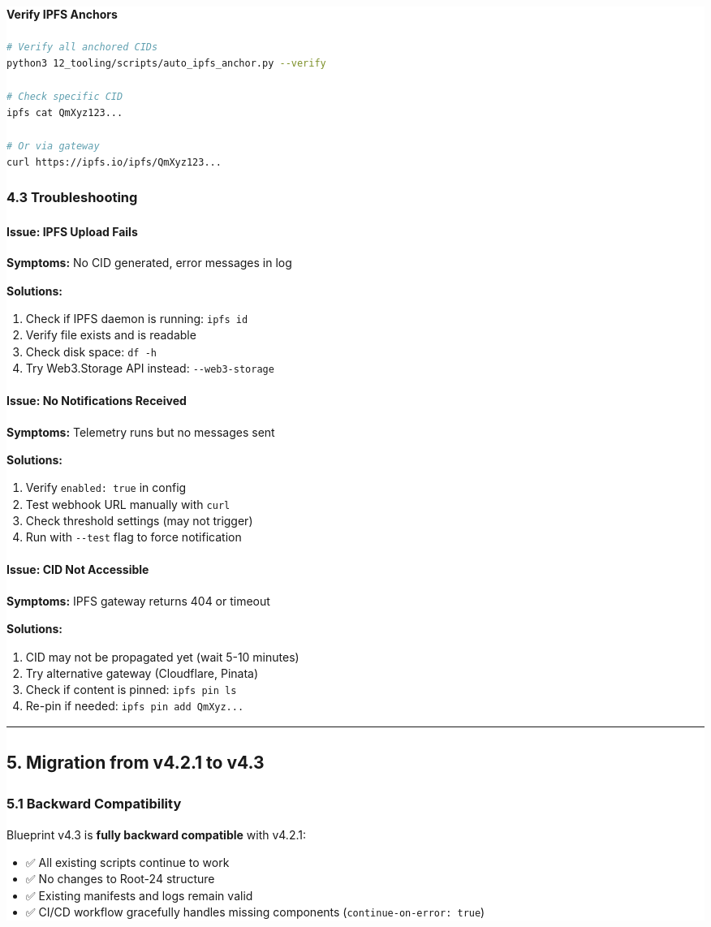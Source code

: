 #### Verify IPFS Anchors

```bash
# Verify all anchored CIDs
python3 12_tooling/scripts/auto_ipfs_anchor.py --verify

# Check specific CID
ipfs cat QmXyz123...

# Or via gateway
curl https://ipfs.io/ipfs/QmXyz123...
```

### 4.3 Troubleshooting

#### Issue: IPFS Upload Fails

**Symptoms:** No CID generated, error messages in log

**Solutions:**
1. Check if IPFS daemon is running: `ipfs id`
2. Verify file exists and is readable
3. Check disk space: `df -h`
4. Try Web3.Storage API instead: `--web3-storage`

#### Issue: No Notifications Received

**Symptoms:** Telemetry runs but no messages sent

**Solutions:**
1. Verify `enabled: true` in config
2. Test webhook URL manually with `curl`
3. Check threshold settings (may not trigger)
4. Run with `--test` flag to force notification

#### Issue: CID Not Accessible

**Symptoms:** IPFS gateway returns 404 or timeout

**Solutions:**
1. CID may not be propagated yet (wait 5-10 minutes)
2. Try alternative gateway (Cloudflare, Pinata)
3. Check if content is pinned: `ipfs pin ls`
4. Re-pin if needed: `ipfs pin add QmXyz...`

---

## 5. Migration from v4.2.1 to v4.3

### 5.1 Backward Compatibility

Blueprint v4.3 is **fully backward compatible** with v4.2.1:

- ✅ All existing scripts continue to work
- ✅ No changes to Root-24 structure
- ✅ Existing manifests and logs remain valid
- ✅ CI/CD workflow gracefully handles missing components (`continue-on-error: true`)
